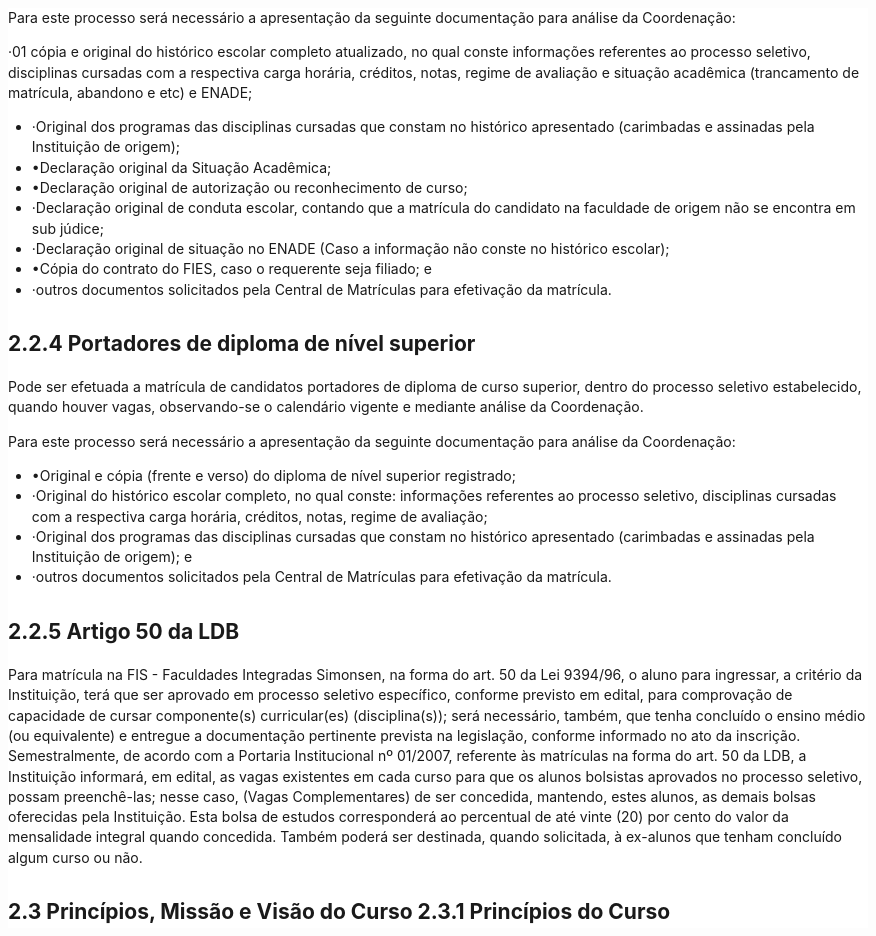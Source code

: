 Para este processo será necessário a apresentação da seguinte documentação para análise da Coordenação:

·01  cópia  e  original  do  histórico  escolar  completo  atualizado,  no  qual  conste informações  referentes  ao  processo  seletivo,  disciplinas  cursadas  com  a respectiva  carga  horária,  créditos,  notas,  regime  de  avaliação  e  situação acadêmica (trancamento de matrícula, abandono e etc) e ENADE;

- ·Original  dos  programas  das  disciplinas  cursadas  que  constam  no  histórico apresentado (carimbadas e assinadas pela Instituição de origem);
- •Declaração original da Situação Acadêmica;
- •Declaração original de autorização ou reconhecimento de curso;
- ·Declaração original de conduta escolar, contando que a matrícula do candidato na faculdade de origem não se encontra em sub júdice;
- ·Declaração original de situação no ENADE (Caso a informação não conste no histórico escolar);
- •Cópia do contrato do FIES, caso o requerente seja filiado; e
- ·outros documentos solicitados pela Central de Matrículas para efetivação da matrícula.

## 2.2.4 Portadores de diploma de nível superior

Pode ser efetuada a matrícula de candidatos portadores de diploma de curso superior, dentro do processo seletivo estabelecido, quando houver vagas, observando-se o calendário vigente e mediante análise da Coordenação.

Para este processo será necessário a apresentação da seguinte documentação para análise da Coordenação:

- •Original e cópia (frente e verso) do diploma de nível superior registrado;
- ·Original do histórico escolar completo, no qual conste: informações referentes ao  processo  seletivo,  disciplinas  cursadas  com  a  respectiva  carga  horária, créditos, notas, regime de avaliação;
- ·Original  dos  programas  das  disciplinas  cursadas  que  constam  no  histórico apresentado (carimbadas e assinadas pela Instituição de origem); e
- ·outros documentos solicitados pela Central de Matrículas para efetivação da matrícula.

## 2.2.5 Artigo 50 da LDB

Para matrícula na FIS - Faculdades Integradas Simonsen, na forma do art. 50 da Lei 9394/96, o aluno para ingressar, a critério da Instituição, terá que ser aprovado em processo seletivo específico, conforme previsto em edital, para comprovação de capacidade  de  cursar  componente(s)  curricular(es)  (disciplina(s));  será  necessário, também,  que  tenha  concluído  o  ensino  médio  (ou  equivalente)  e  entregue  a documentação  pertinente  prevista  na  legislação,  conforme  informado  no  ato  da inscrição. Semestralmente,  de  acordo  com  a  Portaria  Institucional  nº  01/2007, referente às matrículas na forma do art. 50 da LDB, a Instituição informará, em edital, as  vagas  existentes  em  cada  curso  para  que  os  alunos  bolsistas  aprovados  no processo seletivo, possam preenchê-las; nesse caso, (Vagas Complementares) de ser concedida, mantendo, estes alunos, as demais bolsas oferecidas pela Instituição. Esta bolsa de estudos corresponderá ao percentual de até vinte (20) por cento do valor da mensalidade  integral  quando  concedida.  Também  poderá  ser  destinada,  quando solicitada, à ex-alunos que tenham concluído algum curso ou não.

## 2.3 Princípios, Missão e Visão do Curso 2.3.1 Princípios do Curso

